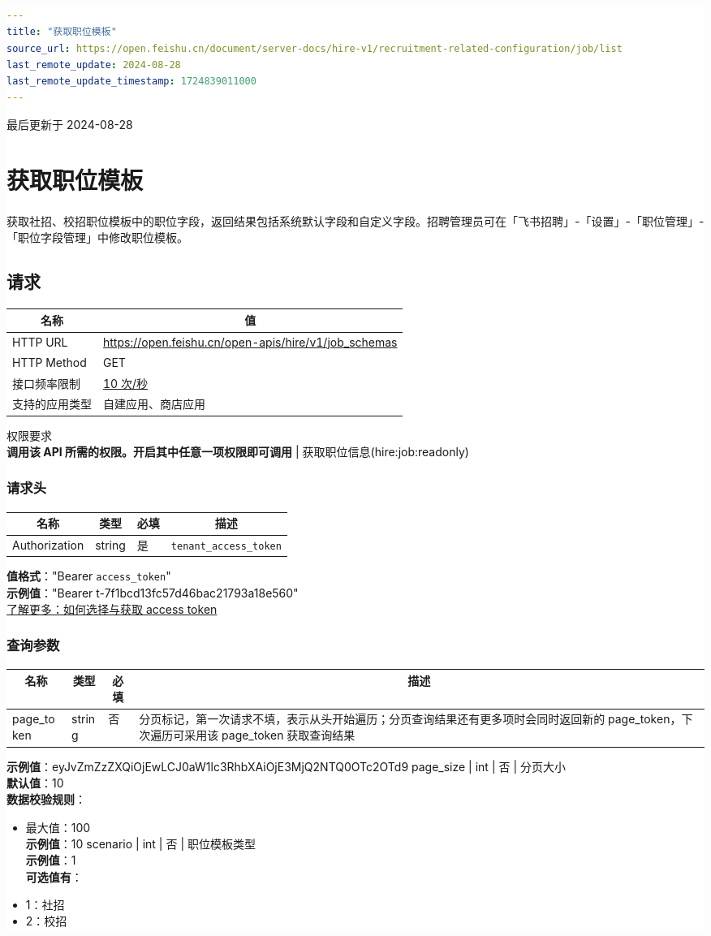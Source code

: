 ```yaml
---
title: "获取职位模板"
source_url: https://open.feishu.cn/document/server-docs/hire-v1/recruitment-related-configuration/job/list
last_remote_update: 2024-08-28
last_remote_update_timestamp: 1724839011000
---
```

最后更新于 2024-08-28

# 获取职位模板

获取社招、校招职位模板中的职位字段，返回结果包括系统默认字段和自定义字段。招聘管理员可在「飞书招聘」-「设置」-「职位管理」-「职位字段管理」中修改职位模板。

## 请求
名称 | 值
---|---
HTTP URL | https://open.feishu.cn/open-apis/hire/v1/job_schemas
HTTP Method | GET
接口频率限制 | [10 次/秒](https://open.feishu.cn/document/ukTMukTMukTM/uUzN04SN3QjL1cDN)
支持的应用类型 | 自建应用、商店应用
权限要求  
            **调用该 API 所需的权限。开启其中任意一项权限即可调用** | 获取职位信息(hire:job:readonly)

### 请求头

名称 | 类型 | 必填 | 描述
--- | --- | --- | ---
Authorization | string | 是 | `tenant_access_token`  
**值格式**："Bearer `access_token`"  
**示例值**："Bearer t-7f1bcd13fc57d46bac21793a18e560"  
[了解更多：如何选择与获取 access token](https://open.feishu.cn/document/uAjLw4CM/ugTN1YjL4UTN24CO1UjN/trouble-shooting/how-to-choose-which-type-of-token-to-use)

### 查询参数

名称 | 类型 | 必填 | 描述
--- | --- | --- | ---
page_token | string | 否 | 分页标记，第一次请求不填，表示从头开始遍历；分页查询结果还有更多项时会同时返回新的 page_token，下次遍历可采用该 page_token 获取查询结果  
**示例值**：eyJvZmZzZXQiOjEwLCJ0aW1lc3RhbXAiOjE3MjQ2NTQ0OTc2OTd9
page_size | int | 否 | 分页大小  
**默认值**：10  
**数据校验规则**：  
* 最大值：100  
**示例值**：10
scenario | int | 否 | 职位模板类型  
**示例值**：1  
**可选值有**：  
- 1：社招  
- 2：校招
